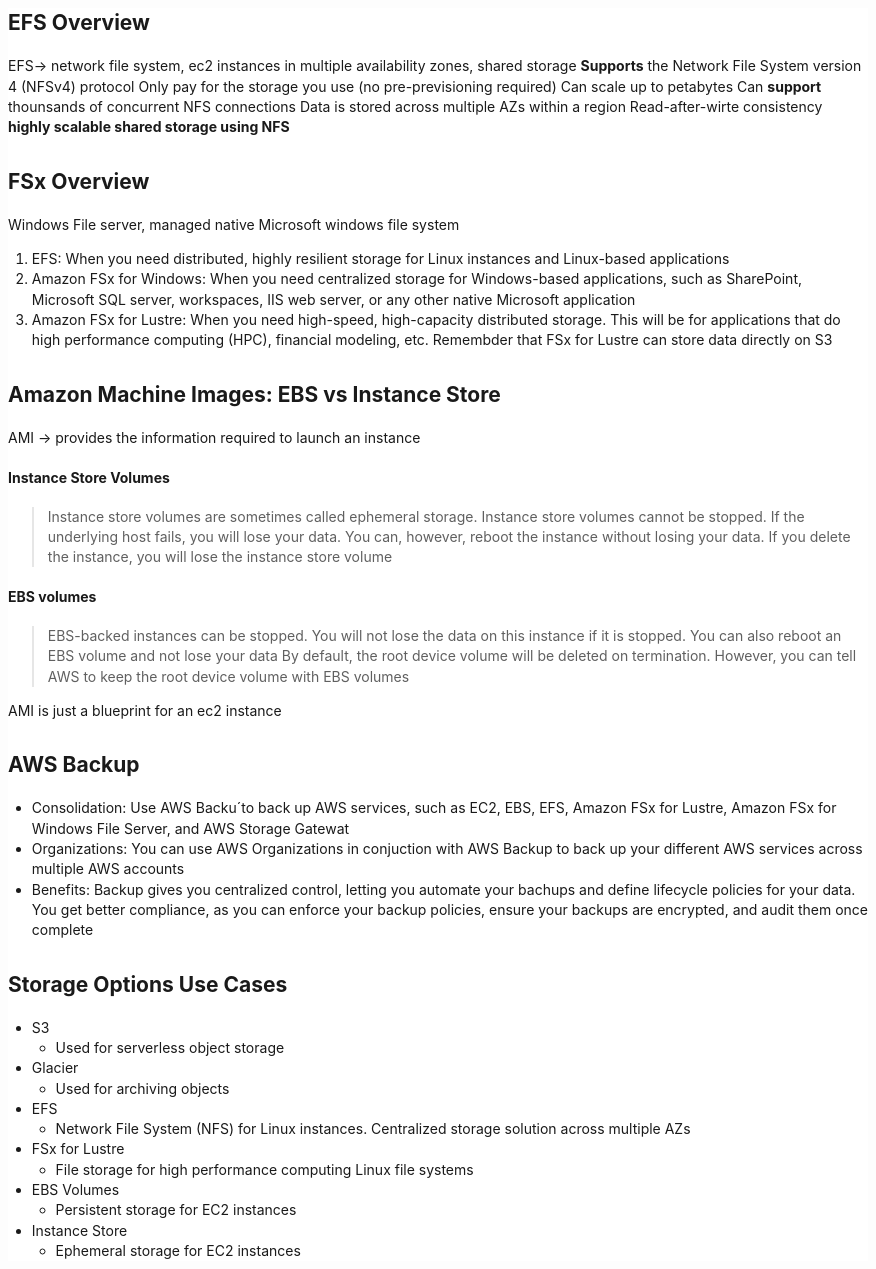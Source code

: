 ## EFS Overview
EFS-> network file system, ec2 instances in multiple availability zones, shared storage
**Supports** the Network File System version 4 (NFSv4) protocol
Only pay for the storage you use (no pre-previsioning required)
Can scale up to petabytes
Can **support** thounsands of concurrent NFS connections
Data is stored across multiple AZs within a region
Read-after-wirte consistency
**highly scalable shared storage using NFS**

## FSx Overview
Windows File server, managed native Microsoft windows file system
1. EFS: When you need distributed, highly resilient storage for Linux instances and Linux-based applications
2. Amazon FSx for Windows: When you need centralized storage for Windows-based applications, such as SharePoint, Microsoft SQL server, workspaces, IIS web server, or any other native Microsoft application
3. Amazon FSx for Lustre: When you need high-speed, high-capacity distributed storage. This will be for applications that do high performance computing (HPC), financial modeling, etc. Remembder that FSx for Lustre can store data directly on S3

## Amazon Machine Images: EBS vs Instance Store
AMI -> provides the information required to launch an instance

#### Instance Store Volumes
> Instance store volumes are sometimes called ephemeral storage. Instance store volumes cannot be stopped. If the underlying host fails, you will lose your data. You can, however, reboot the instance without losing your data.
> If you delete the instance, you will lose the instance store volume

#### EBS volumes
> EBS-backed instances can be stopped. You will not lose the data on this instance if it is stopped. You can also reboot an EBS volume and not lose your data
> By default, the root device volume will be deleted on termination. However, you can tell AWS to keep the root device volume with EBS volumes

AMI is just a blueprint for an ec2 instance

## AWS Backup
- Consolidation: Use AWS Backu´to back up AWS services, such as EC2, EBS, EFS, Amazon FSx for Lustre, Amazon FSx for Windows File Server, and AWS Storage Gatewat
- Organizations: You can use AWS Organizations in conjuction with AWS Backup to back up your different AWS services across multiple AWS accounts
- Benefits: Backup gives you centralized control, letting you automate your bachups and define lifecycle policies for your data. You get better compliance, as you can enforce your backup policies, ensure your backups are encrypted, and audit them once complete


## Storage Options Use Cases
- S3
	- Used for serverless object storage
- Glacier
	- Used for archiving objects
- EFS
	- Network File System (NFS) for Linux instances. Centralized storage solution across multiple AZs
- FSx for Lustre
	- File storage for high performance computing Linux file systems
- EBS Volumes
	- Persistent storage for EC2 instances
- Instance Store
	- Ephemeral storage for EC2 instances